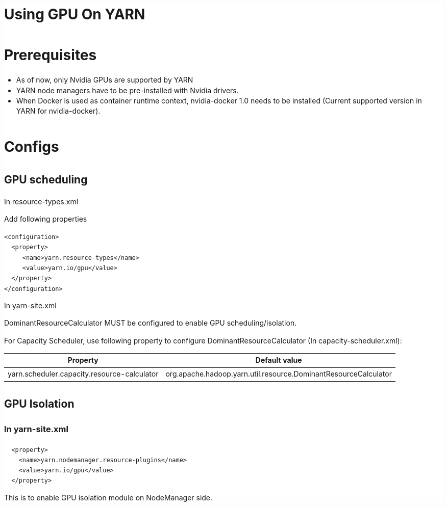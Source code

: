 

# Using GPU On YARN

# Prerequisites

  * As of now, only Nvidia GPUs are supported by YARN
  * YARN node managers have to be pre-installed with Nvidia drivers.
  * When Docker is used as container runtime context, nvidia-docker 1.0 needs to be installed (Current supported version in YARN for nvidia-docker).



# Configs

## GPU scheduling

In resource-types.xml

Add following properties
    
    
    <configuration>
      <property>
         <name>yarn.resource-types</name>
         <value>yarn.io/gpu</value>
      </property>
    </configuration>
    

In yarn-site.xml

DominantResourceCalculator MUST be configured to enable GPU scheduling/isolation.

For Capacity Scheduler, use following property to configure DominantResourceCalculator (In capacity-scheduler.xml):

Property  |  Default value   
---|---  
yarn.scheduler.capacity.resource-calculator  |  org.apache.hadoop.yarn.util.resource.DominantResourceCalculator   
  
## GPU Isolation

### In yarn-site.xml
    
    
      <property>
        <name>yarn.nodemanager.resource-plugins</name>
        <value>yarn.io/gpu</value>
      </property>
    

This is to enable GPU isolation module on NodeManager side.
